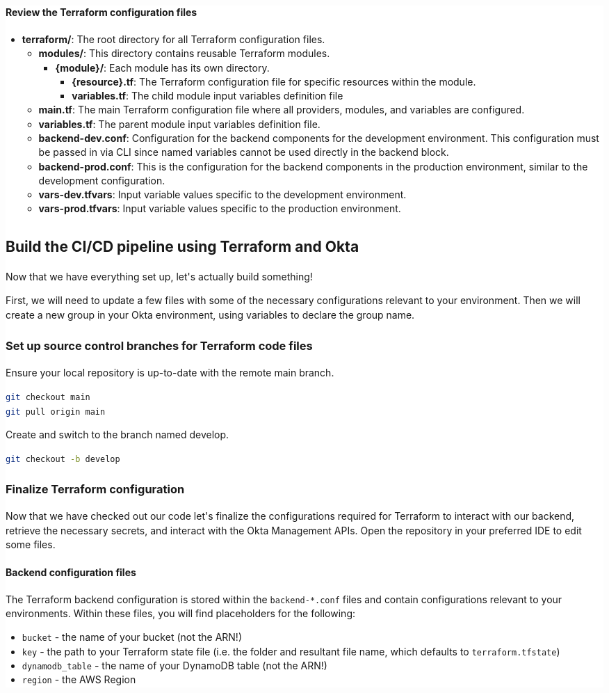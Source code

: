 #### Review the Terraform configuration files

* **terraform/**: The root directory for all Terraform configuration files.
  * **modules/**: This directory contains reusable Terraform modules. 
    * **{module}/**: Each module has its own directory.
      * **{resource}.tf**: The Terraform configuration file for specific resources within the module.
      * **variables.tf**: The child module input variables definition file
  * **main.tf**: The main Terraform configuration file where all providers, modules, and variables are configured.
  * **variables.tf**: The parent module input variables definition file.
  * **backend-dev.conf**: Configuration for the backend components for the development environment. This configuration must be passed in via CLI since named variables cannot be used directly in the backend block.
  * **backend-prod.conf**: This is the configuration for the backend components in the production environment, similar to the development configuration.
  * **vars-dev.tfvars**: Input variable values specific to the development environment.
  * **vars-prod.tfvars**: Input variable values specific to the production environment.

## Build the CI/CD pipeline using Terraform and Okta

Now that we have everything set up, let's actually build something! 

First, we will need to update a few files with some of the necessary configurations relevant to your environment. Then we will create a new group in your Okta environment, using variables to declare the group name. 

### Set up source control branches for Terraform code files

Ensure your local repository is up-to-date with the remote main branch.

```bash
git checkout main
git pull origin main
```

Create and switch to the branch named develop.

```bash
git checkout -b develop
```

### Finalize Terraform configuration

Now that we have checked out our code let's finalize the configurations required for Terraform to interact with our backend, retrieve the necessary secrets, and interact with the Okta Management APIs. Open the repository in your preferred IDE to edit some files.

#### Backend configuration files

The Terraform backend configuration is stored within the `backend-*.conf` files and contain configurations relevant to your environments. Within these files, you will find placeholders for the following:
  * `bucket` - the name of your bucket (not the ARN!)
  * `key` - the path to your Terraform state file (i.e. the folder and resultant file name, which defaults to `terraform.tfstate`)
  * `dynamodb_table` - the name of your DynamoDB table (not the ARN!)
  * `region` - the AWS Region
